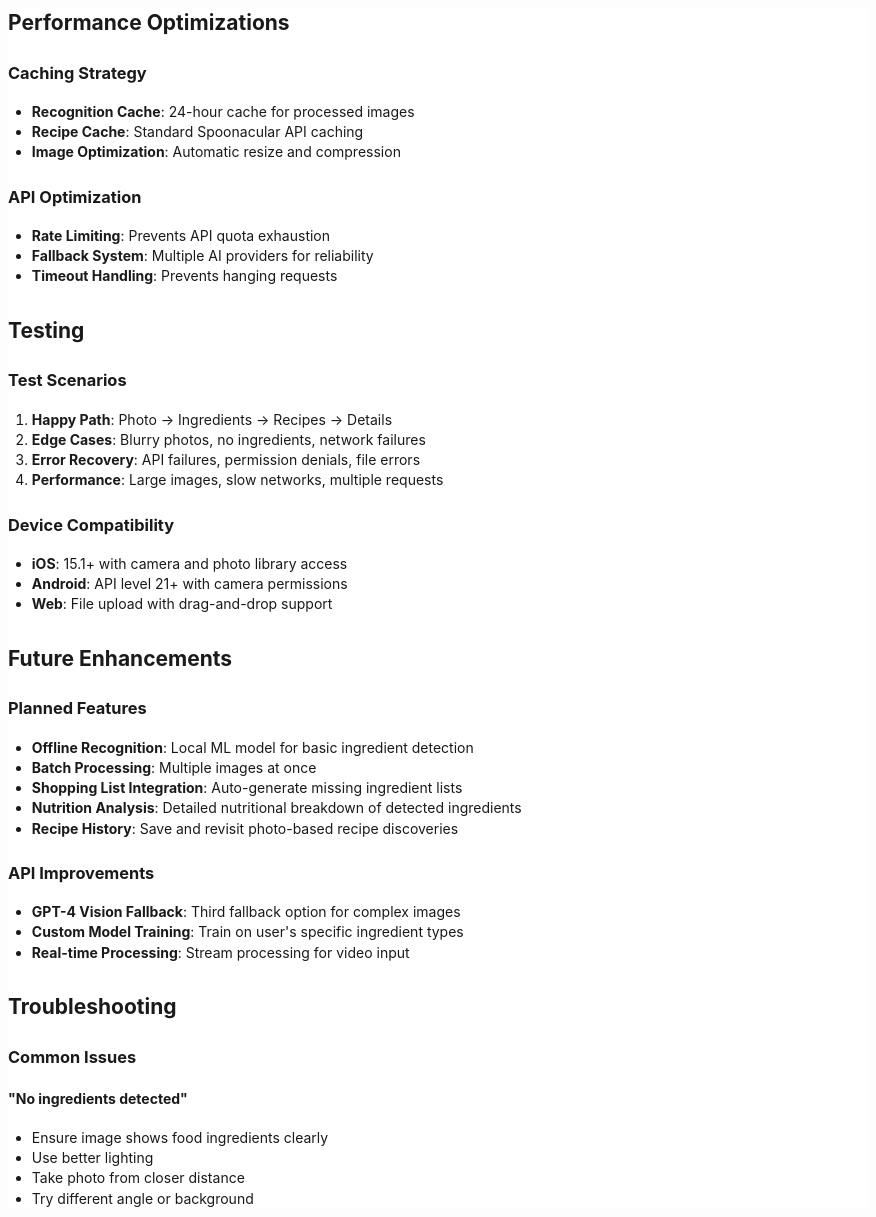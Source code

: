 ## Performance Optimizations

### Caching Strategy
- **Recognition Cache**: 24-hour cache for processed images
- **Recipe Cache**: Standard Spoonacular API caching
- **Image Optimization**: Automatic resize and compression

### API Optimization
- **Rate Limiting**: Prevents API quota exhaustion
- **Fallback System**: Multiple AI providers for reliability
- **Timeout Handling**: Prevents hanging requests

## Testing

### Test Scenarios
1. **Happy Path**: Photo → Ingredients → Recipes → Details
2. **Edge Cases**: Blurry photos, no ingredients, network failures
3. **Error Recovery**: API failures, permission denials, file errors
4. **Performance**: Large images, slow networks, multiple requests

### Device Compatibility
- **iOS**: 15.1+ with camera and photo library access
- **Android**: API level 21+ with camera permissions
- **Web**: File upload with drag-and-drop support

## Future Enhancements

### Planned Features
- **Offline Recognition**: Local ML model for basic ingredient detection
- **Batch Processing**: Multiple images at once
- **Shopping List Integration**: Auto-generate missing ingredient lists
- **Nutrition Analysis**: Detailed nutritional breakdown of detected ingredients
- **Recipe History**: Save and revisit photo-based recipe discoveries

### API Improvements
- **GPT-4 Vision Fallback**: Third fallback option for complex images
- **Custom Model Training**: Train on user's specific ingredient types
- **Real-time Processing**: Stream processing for video input

## Troubleshooting

### Common Issues

#### "No ingredients detected"
- Ensure image shows food ingredients clearly
- Use better lighting
- Take photo from closer distance
- Try different angle or background
